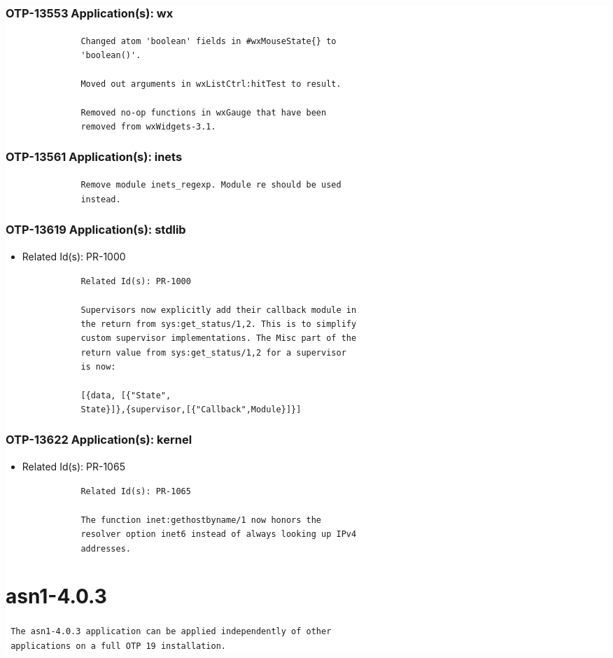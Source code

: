 ### OTP-13553    Application(s): wx


```
               Changed atom 'boolean' fields in #wxMouseState{} to
               'boolean()'.

               Moved out arguments in wxListCtrl:hitTest to result.

               Removed no-op functions in wxGauge that have been
               removed from wxWidgets-3.1.
```

### OTP-13561    Application(s): inets


```
               Remove module inets_regexp. Module re should be used
               instead.
```

### OTP-13619    Application(s): stdlib

- Related Id(s): PR-1000

```
               Related Id(s): PR-1000

               Supervisors now explicitly add their callback module in
               the return from sys:get_status/1,2. This is to simplify
               custom supervisor implementations. The Misc part of the
               return value from sys:get_status/1,2 for a supervisor
               is now:

               [{data, [{"State",
               State}]},{supervisor,[{"Callback",Module}]}]
```

### OTP-13622    Application(s): kernel

- Related Id(s): PR-1065

```
               Related Id(s): PR-1065

               The function inet:gethostbyname/1 now honors the
               resolver option inet6 instead of always looking up IPv4
               addresses.
```

asn1-4.0.3
==========

```
 The asn1-4.0.3 application can be applied independently of other
 applications on a full OTP 19 installation.
```
